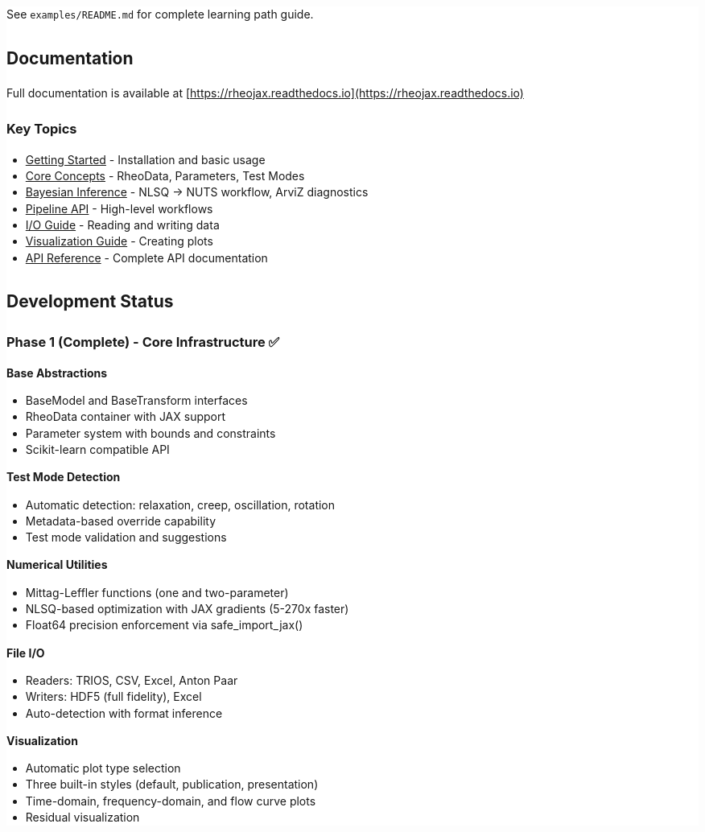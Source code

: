 
See `examples/README.md` for complete learning path guide.

## Documentation

Full documentation is available at [https://rheojax.readthedocs.io](https://rheojax.readthedocs.io)

### Key Topics

- [Getting Started](https://rheojax.readthedocs.io/user_guide/getting_started.html) - Installation and basic usage
- [Core Concepts](https://rheojax.readthedocs.io/user_guide/core_concepts.html) - RheoData, Parameters, Test Modes
- [Bayesian Inference](https://rheojax.readthedocs.io/user_guide/bayesian_inference.html) - NLSQ → NUTS workflow, ArviZ diagnostics
- [Pipeline API](https://rheojax.readthedocs.io/user_guide/pipeline_api.html) - High-level workflows
- [I/O Guide](https://rheojax.readthedocs.io/user_guide/io_guide.html) - Reading and writing data
- [Visualization Guide](https://rheojax.readthedocs.io/user_guide/visualization_guide.html) - Creating plots
- [API Reference](https://rheojax.readthedocs.io/api_reference.html) - Complete API documentation

## Development Status

### Phase 1 (Complete) - Core Infrastructure ✅

**Base Abstractions**
- BaseModel and BaseTransform interfaces
- RheoData container with JAX support
- Parameter system with bounds and constraints
- Scikit-learn compatible API

**Test Mode Detection**
- Automatic detection: relaxation, creep, oscillation, rotation
- Metadata-based override capability
- Test mode validation and suggestions

**Numerical Utilities**
- Mittag-Leffler functions (one and two-parameter)
- NLSQ-based optimization with JAX gradients (5-270x faster)
- Float64 precision enforcement via safe_import_jax()

**File I/O**
- Readers: TRIOS, CSV, Excel, Anton Paar
- Writers: HDF5 (full fidelity), Excel
- Auto-detection with format inference

**Visualization**
- Automatic plot type selection
- Three built-in styles (default, publication, presentation)
- Time-domain, frequency-domain, and flow curve plots
- Residual visualization
